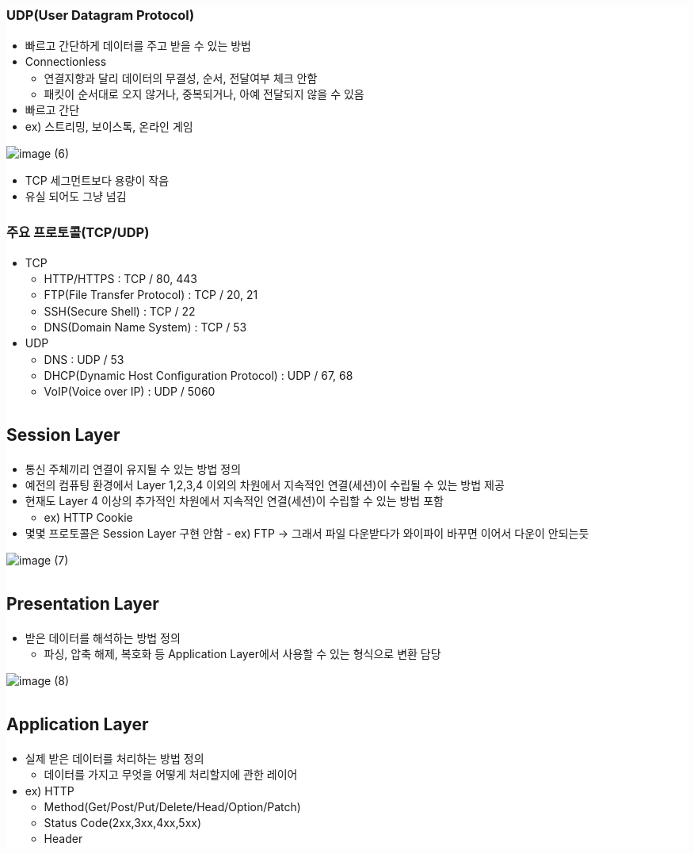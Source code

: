 
### UDP(User Datagram Protocol)
- 빠르고 간단하게 데이터를 주고 받을 수 있는 방법
- Connectionless
  - 연결지향과 달리 데이터의 무결성, 순서, 전달여부 체크 안함
  - 패킷이 순서대로 오지 않거나, 중복되거나, 아예 전달되지 않을 수 있음
- 빠르고 간단
- ex) 스트리밍, 보이스톡, 온라인 게임

![image (6)](https://github.com/user-attachments/assets/6c87b301-dc82-44ed-aac0-cd65e0aa71ef)

- TCP 세그먼트보다 용량이 작음
- 유실 되어도 그냥 넘김


### 주요 프로토콜(TCP/UDP)
- TCP
  - HTTP/HTTPS : TCP / 80, 443
  - FTP(File Transfer Protocol) : TCP / 20, 21
  - SSH(Secure Shell) : TCP / 22
  - DNS(Domain Name System) : TCP / 53
- UDP
  - DNS : UDP / 53
  - DHCP(Dynamic Host Configuration Protocol) : UDP / 67, 68
  - VoIP(Voice over IP) : UDP / 5060


## Session Layer
>
- 통신 주체끼리 연결이 유지될 수 있는 방법 정의
- 예전의 컴퓨팅 환경에서 Layer 1,2,3,4 이외의 차원에서 지속적인 연결(세션)이 수립될 수 있는 방법 제공
- 현재도 Layer 4 이상의 추가적인 차원에서 지속적인 연결(세션)이 수립할 수 있는 방법 포함
  - ex) HTTP Cookie
- 몇몇 프로토콜은 Session Layer 구현 안함 - ex) FTP &rarr; 그래서 파일 다운받다가 와이파이 바꾸면 이어서 다운이 안되는듯

![image (7)](https://github.com/user-attachments/assets/120787cc-2af3-4fa2-936c-790ae5c54dee)


## Presentation Layer
>
- 받은 데이터를 해석하는 방법 정의 
  - 파싱, 압축 해제, 복호화 등 Application Layer에서 사용할 수 있는 형식으로 변환 담당

![image (8)](https://github.com/user-attachments/assets/e7f451bf-536a-46ee-8859-703c1ecb9f7b)

## Application Layer
>
- 실제 받은 데이터를 처리하는 방법 정의
  - 데이터를 가지고 무엇을 어떻게 처리할지에 관한 레이어
- ex) HTTP
  - Method(Get/Post/Put/Delete/Head/Option/Patch)
  - Status Code(2xx,3xx,4xx,5xx)
  - Header

